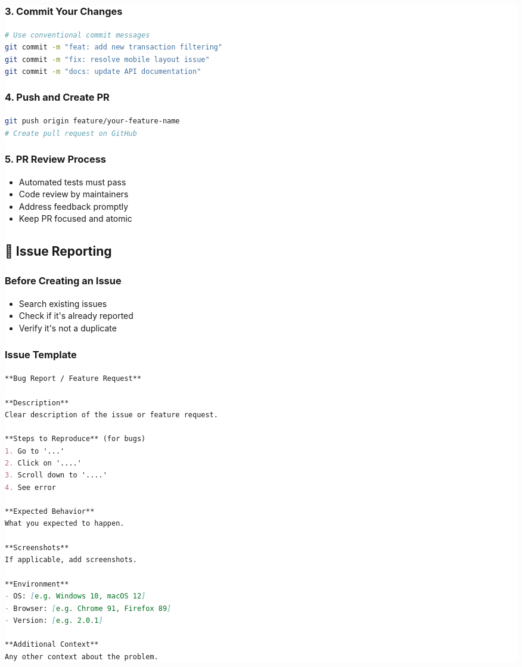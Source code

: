 ### **3. Commit Your Changes**
```bash
# Use conventional commit messages
git commit -m "feat: add new transaction filtering"
git commit -m "fix: resolve mobile layout issue"
git commit -m "docs: update API documentation"
```

### **4. Push and Create PR**
```bash
git push origin feature/your-feature-name
# Create pull request on GitHub
```

### **5. PR Review Process**
- Automated tests must pass
- Code review by maintainers
- Address feedback promptly
- Keep PR focused and atomic

## 🐛 **Issue Reporting**

### **Before Creating an Issue**
- Search existing issues
- Check if it's already reported
- Verify it's not a duplicate

### **Issue Template**
```markdown
**Bug Report / Feature Request**

**Description**
Clear description of the issue or feature request.

**Steps to Reproduce** (for bugs)
1. Go to '...'
2. Click on '....'
3. Scroll down to '....'
4. See error

**Expected Behavior**
What you expected to happen.

**Screenshots**
If applicable, add screenshots.

**Environment**
- OS: [e.g. Windows 10, macOS 12]
- Browser: [e.g. Chrome 91, Firefox 89]
- Version: [e.g. 2.0.1]

**Additional Context**
Any other context about the problem.
```
